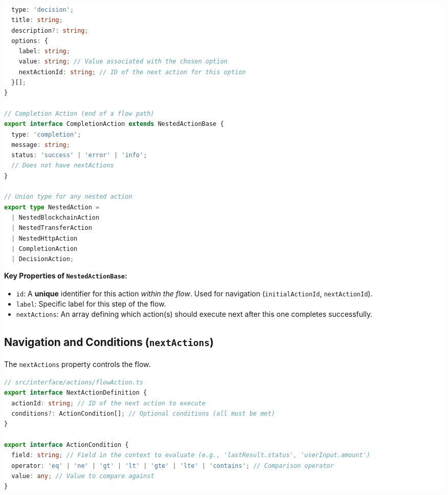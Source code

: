 ```typescript
  type: 'decision';
  title: string;
  description?: string;
  options: {
    label: string;
    value: string; // Value associated with the chosen option
    nextActionId: string; // ID of the next action for this option
  }[];
}

// Completion Action (end of a flow path)
export interface CompletionAction extends NestedActionBase {
  type: 'completion';
  message: string;
  status: 'success' | 'error' | 'info';
  // Does not have nextActions
}

// Union type for any nested action
export type NestedAction =
  | NestedBlockchainAction
  | NestedTransferAction
  | NestedHttpAction
  | CompletionAction
  | DecisionAction;
```

**Key Properties of `NestedActionBase`:**

- `id`: A **unique** identifier for this action _within the flow_. Used for navigation (`initialActionId`, `nextActionId`).
- `label`: Specific label for this step of the flow.
- `nextActions`: An array defining which action(s) should execute next after this one completes successfully.

## Navigation and Conditions (`nextActions`)

The `nextActions` property controls the flow.

```typescript
// src/interface/actions/flowAction.ts
export interface NextActionDefinition {
  actionId: string; // ID of the next action to execute
  conditions?: ActionCondition[]; // Optional conditions (all must be met)
}

export interface ActionCondition {
  field: string; // Field in the context to evaluate (e.g., 'lastResult.status', 'userInput.amount')
  operator: 'eq' | 'ne' | 'gt' | 'lt' | 'gte' | 'lte' | 'contains'; // Comparison operator
  value: any; // Value to compare against
}
```
